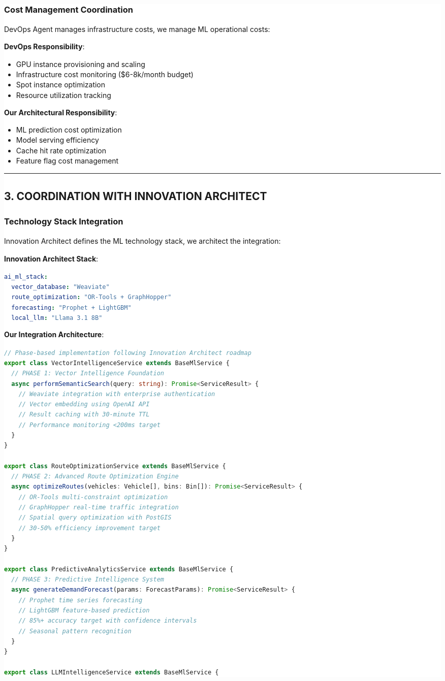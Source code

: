 ### **Cost Management Coordination**
DevOps Agent manages infrastructure costs, we manage ML operational costs:

**DevOps Responsibility**:
- GPU instance provisioning and scaling
- Infrastructure cost monitoring ($6-8k/month budget)
- Spot instance optimization
- Resource utilization tracking

**Our Architectural Responsibility**:
- ML prediction cost optimization
- Model serving efficiency
- Cache hit rate optimization
- Feature flag cost management

---

## **3. COORDINATION WITH INNOVATION ARCHITECT**

### **Technology Stack Integration**
Innovation Architect defines the ML technology stack, we architect the integration:

**Innovation Architect Stack**:
```yaml
ai_ml_stack:
  vector_database: "Weaviate"
  route_optimization: "OR-Tools + GraphHopper"  
  forecasting: "Prophet + LightGBM"
  local_llm: "Llama 3.1 8B"
```

**Our Integration Architecture**:
```typescript
// Phase-based implementation following Innovation Architect roadmap
export class VectorIntelligenceService extends BaseMlService {
  // PHASE 1: Vector Intelligence Foundation
  async performSemanticSearch(query: string): Promise<ServiceResult> {
    // Weaviate integration with enterprise authentication
    // Vector embedding using OpenAI API
    // Result caching with 30-minute TTL
    // Performance monitoring <200ms target
  }
}

export class RouteOptimizationService extends BaseMlService {
  // PHASE 2: Advanced Route Optimization Engine  
  async optimizeRoutes(vehicles: Vehicle[], bins: Bin[]): Promise<ServiceResult> {
    // OR-Tools multi-constraint optimization
    // GraphHopper real-time traffic integration
    // Spatial query optimization with PostGIS
    // 30-50% efficiency improvement target
  }
}

export class PredictiveAnalyticsService extends BaseMlService {
  // PHASE 3: Predictive Intelligence System
  async generateDemandForecast(params: ForecastParams): Promise<ServiceResult> {
    // Prophet time series forecasting
    // LightGBM feature-based prediction
    // 85%+ accuracy target with confidence intervals
    // Seasonal pattern recognition
  }
}

export class LLMIntelligenceService extends BaseMlService {
```